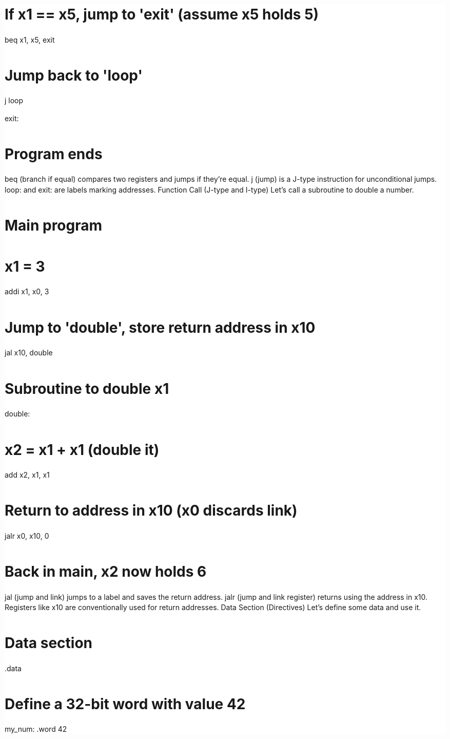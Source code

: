   # If x1 == x5, jump to 'exit' (assume x5 holds 5)
  beq x1, x5, exit

  # Jump back to 'loop'
  j loop

exit:
  # Program ends
beq (branch if equal) compares two registers and jumps if they’re equal.
j (jump) is a J-type instruction for unconditional jumps.
loop: and exit: are labels marking addresses.
Function Call (J-type and I-type)
Let’s call a subroutine to double a number.

# Main program

# x1 = 3
addi x1, x0, 3

# Jump to 'double', store return address in x10
jal x10, double

# Subroutine to double x1
double:
  # x2 = x1 + x1 (double it)
  add x2, x1, x1

  # Return to address in x10 (x0 discards link)
  jalr x0, x10, 0

# Back in main, x2 now holds 6
jal (jump and link) jumps to a label and saves the return address.
jalr (jump and link register) returns using the address in x10.
Registers like x10 are conventionally used for return addresses.
Data Section (Directives)
Let’s define some data and use it.

# Data section
.data
  # Define a 32-bit word with value 42
  my_num: .word 42
